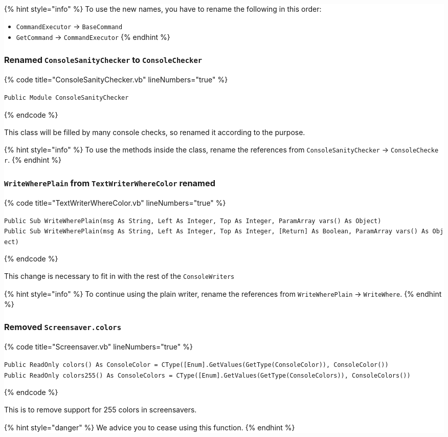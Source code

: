 {% hint style="info" %}
To use the new names, you have to rename the following in this order:

* `CommandExecutor` -> `BaseCommand`
* `GetCommand` -> `CommandExecutor`
{% endhint %}

### **Renamed `ConsoleSanityChecker` to `ConsoleChecker`**

{% code title="ConsoleSanityChecker.vb" lineNumbers="true" %}
```visual-basic
Public Module ConsoleSanityChecker
```
{% endcode %}

This class will be filled by many console checks, so renamed it according to the purpose.

{% hint style="info" %}
To use the methods inside the class, rename the references from `ConsoleSanityChecker` -> `ConsoleChecker`.
{% endhint %}

### **`WriteWherePlain` from `TextWriterWhereColor` renamed**

{% code title="TextWriterWhereColor.vb" lineNumbers="true" %}
```visual-basic
Public Sub WriteWherePlain(msg As String, Left As Integer, Top As Integer, ParamArray vars() As Object)
Public Sub WriteWherePlain(msg As String, Left As Integer, Top As Integer, [Return] As Boolean, ParamArray vars() As Object)
```
{% endcode %}

This change is necessary to fit in with the rest of the `ConsoleWriters`

{% hint style="info" %}
To continue using the plain writer, rename the references from `WriteWherePlain` -> `WriteWhere`.
{% endhint %}

### **Removed `Screensaver.colors`**

{% code title="Screensaver.vb" lineNumbers="true" %}
```visual-basic
Public ReadOnly colors() As ConsoleColor = CType([Enum].GetValues(GetType(ConsoleColor)), ConsoleColor())
Public ReadOnly colors255() As ConsoleColors = CType([Enum].GetValues(GetType(ConsoleColors)), ConsoleColors())
```
{% endcode %}

This is to remove support for 255 colors in screensavers.

{% hint style="danger" %}
We advice you to cease using this function.
{% endhint %}
